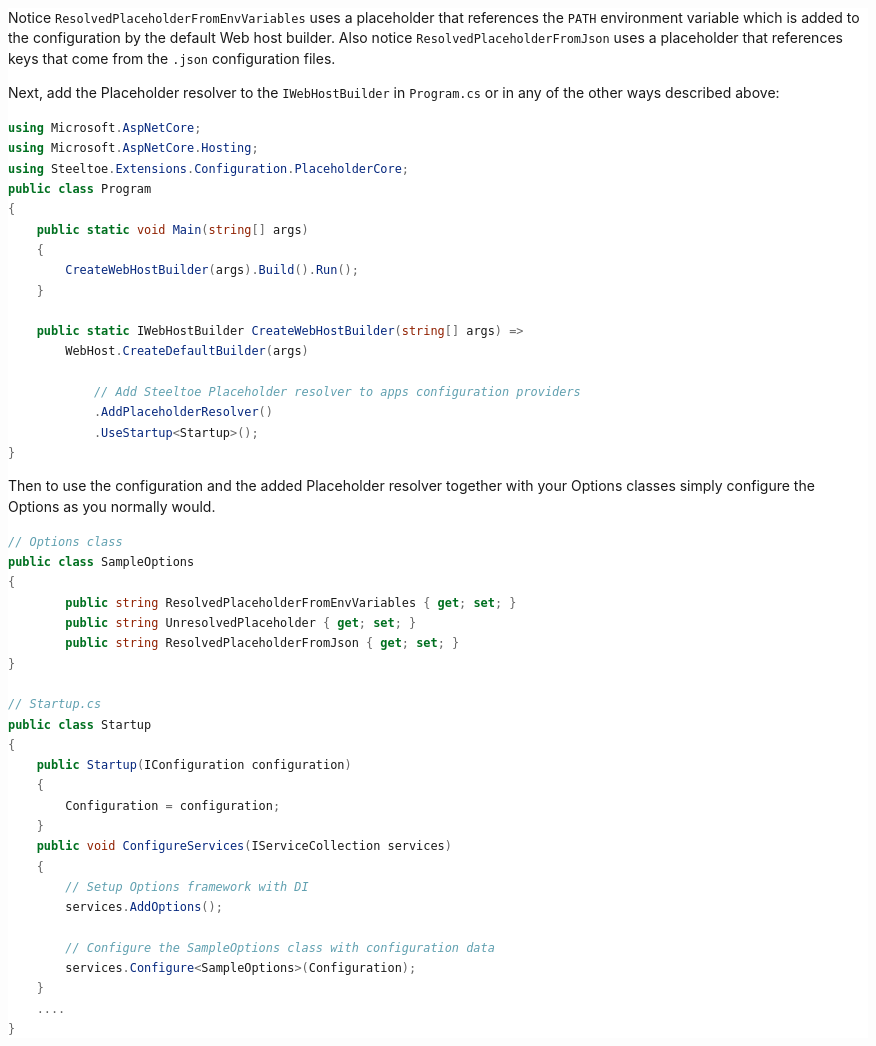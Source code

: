 Notice `ResolvedPlaceholderFromEnvVariables` uses a placeholder that references the `PATH` environment variable which is added to the configuration by the default Web host builder.
Also notice `ResolvedPlaceholderFromJson` uses a placeholder that references keys that come from the `.json` configuration files.

Next, add the Placeholder resolver to the `IWebHostBuilder` in `Program.cs` or in any of the other ways described above:

```csharp
using Microsoft.AspNetCore;
using Microsoft.AspNetCore.Hosting;
using Steeltoe.Extensions.Configuration.PlaceholderCore;
public class Program
{
    public static void Main(string[] args)
    {
        CreateWebHostBuilder(args).Build().Run();
    }

    public static IWebHostBuilder CreateWebHostBuilder(string[] args) =>
        WebHost.CreateDefaultBuilder(args)

            // Add Steeltoe Placeholder resolver to apps configuration providers
            .AddPlaceholderResolver()
            .UseStartup<Startup>();
}
```

Then to use the configuration and the added Placeholder resolver together with your Options classes simply configure the Options as you normally would.

```csharp
// Options class
public class SampleOptions
{
        public string ResolvedPlaceholderFromEnvVariables { get; set; }
        public string UnresolvedPlaceholder { get; set; }
        public string ResolvedPlaceholderFromJson { get; set; }
}

// Startup.cs
public class Startup
{
    public Startup(IConfiguration configuration)
    {
        Configuration = configuration;
    }
    public void ConfigureServices(IServiceCollection services)
    {
        // Setup Options framework with DI
        services.AddOptions();

        // Configure the SampleOptions class with configuration data
        services.Configure<SampleOptions>(Configuration);
    }
    ....
}
```
